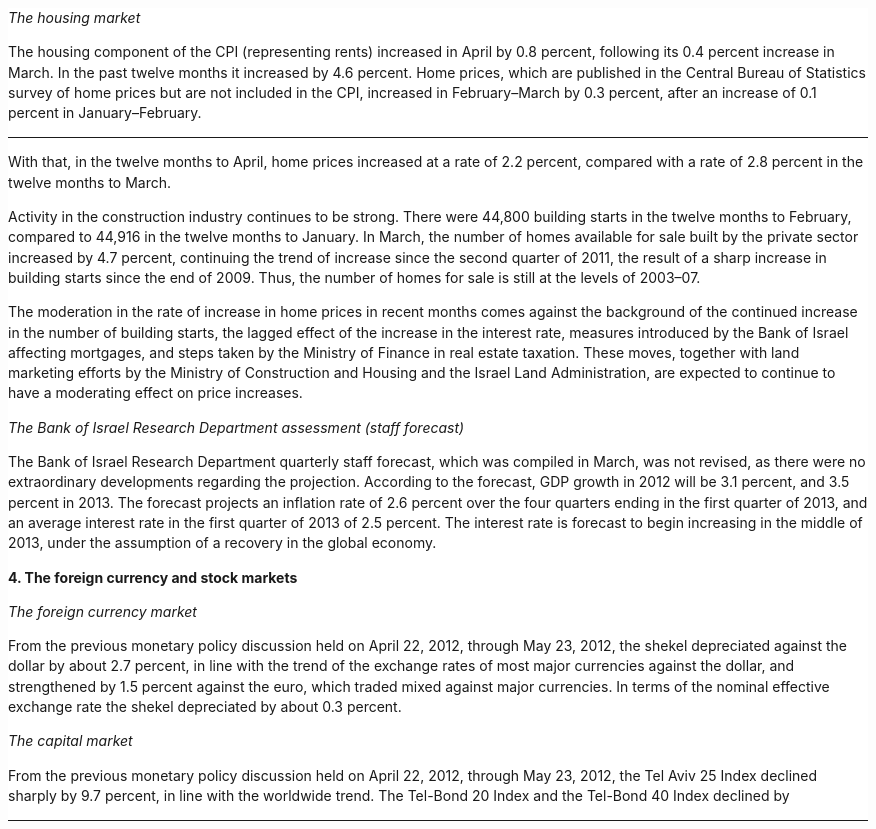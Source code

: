_The housing market_

The housing component of the CPI (representing rents) increased in April by 0.8
percent, following its 0.4 percent increase in March. In the past twelve months it
increased by 4.6 percent. Home prices, which are published in the Central Bureau of
Statistics survey of home prices but are not included in the CPI, increased in
February–March by 0.3 percent, after an increase of 0.1 percent in January–February.


-----

With that, in the twelve months to April, home prices increased at a rate of 2.2
percent, compared with a rate of 2.8 percent in the twelve months to March.

Activity in the construction industry continues to be strong. There were 44,800
building starts in the twelve months to February, compared to 44,916 in the twelve
months to January. In March, the number of homes available for sale built by the
private sector increased by 4.7 percent, continuing the trend of increase since the
second quarter of 2011, the result of a sharp increase in building starts since the end of
2009. Thus, the number of homes for sale is still at the levels of 2003–07.

The moderation in the rate of increase in home prices in recent months comes against
the background of the continued increase in the number of building starts, the lagged
effect of the increase in the interest rate, measures introduced by the Bank of Israel
affecting mortgages, and steps taken by the Ministry of Finance in real estate taxation.
These moves, together with land marketing efforts by the Ministry of Construction
and Housing and the Israel Land Administration, are expected to continue to have a
moderating effect on price increases.

_The Bank of Israel Research Department assessment (staff forecast)_

The Bank of Israel Research Department quarterly staff forecast, which was compiled
in March, was not revised, as there were no extraordinary developments regarding the
projection. According to the forecast, GDP growth in 2012 will be 3.1 percent, and
3.5 percent in 2013. The forecast projects an inflation rate of 2.6 percent over the four
quarters ending in the first quarter of 2013, and an average interest rate in the first
quarter of 2013 of 2.5 percent. The interest rate is forecast to begin increasing in the
middle of 2013, under the assumption of a recovery in the global economy.

**4. The foreign currency and stock markets**

_The foreign currency market_

From the previous monetary policy discussion held on April 22, 2012, through May
23, 2012, the shekel depreciated against the dollar by about 2.7 percent, in line with
the trend of the exchange rates of most major currencies against the dollar, and
strengthened by 1.5 percent against the euro, which traded mixed against major
currencies. In terms of the nominal effective exchange rate the shekel depreciated by
about 0.3 percent.

_The capital market_

From the previous monetary policy discussion held on April 22, 2012, through May
23, 2012, the Tel Aviv 25 Index declined sharply by 9.7 percent, in line with the
worldwide trend. The Tel-Bond 20 Index and the Tel-Bond 40 Index declined by


-----
